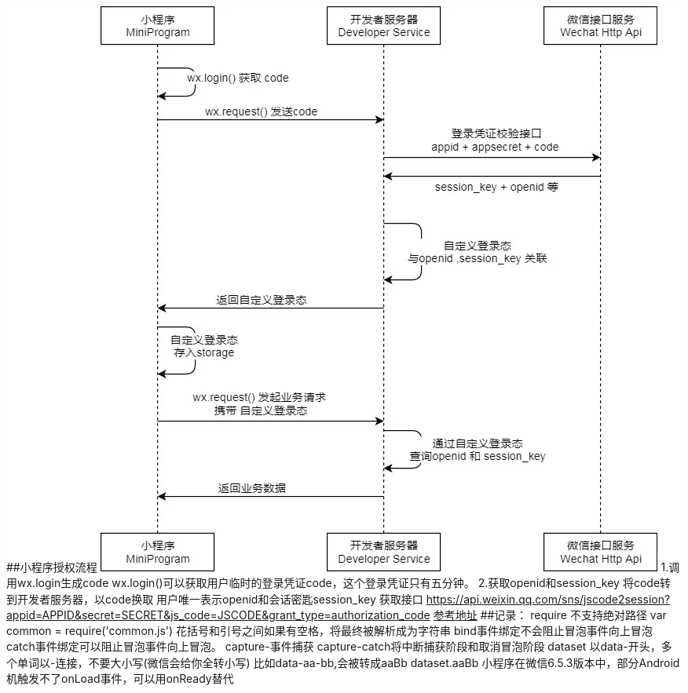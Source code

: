 ##小程序授权流程
!['登录——opendid'](授权.jpg)
1.调用wx.login生成code
	wx.login()可以获取用户临时的登录凭证code，这个登录凭证只有五分钟。
2.获取openid和session_key
	将code转到开发者服务器，以code换取 用户唯一表示openid和会话密匙session_key
	获取接口
		https://api.weixin.qq.com/sns/jscode2session?appid=APPID&secret=SECRET&js_code=JSCODE&grant_type=authorization_code
  [参考地址](https://juejin.im/post/5ac9b72cf265da23906c486a)
##记录： 
	require 不支持绝对路径
		var common = require('common.js')
	花括号和引号之间如果有空格，将最终被解析成为字符串
	bind事件绑定不会阻止冒泡事件向上冒泡
	catch事件绑定可以阻止冒泡事件向上冒泡。
	capture-事件捕获
		capture-catch将中断捕获阶段和取消冒泡阶段
	dataset
		以data-开头，多个单词以-连接，不要大小写(微信会给你全转小写)
			比如data-aa-bb,会被转成aaBb
				dataset.aaBb
	小程序在微信6.5.3版本中，部分Android机触发不了onLoad事件，可以用onReady替代
	